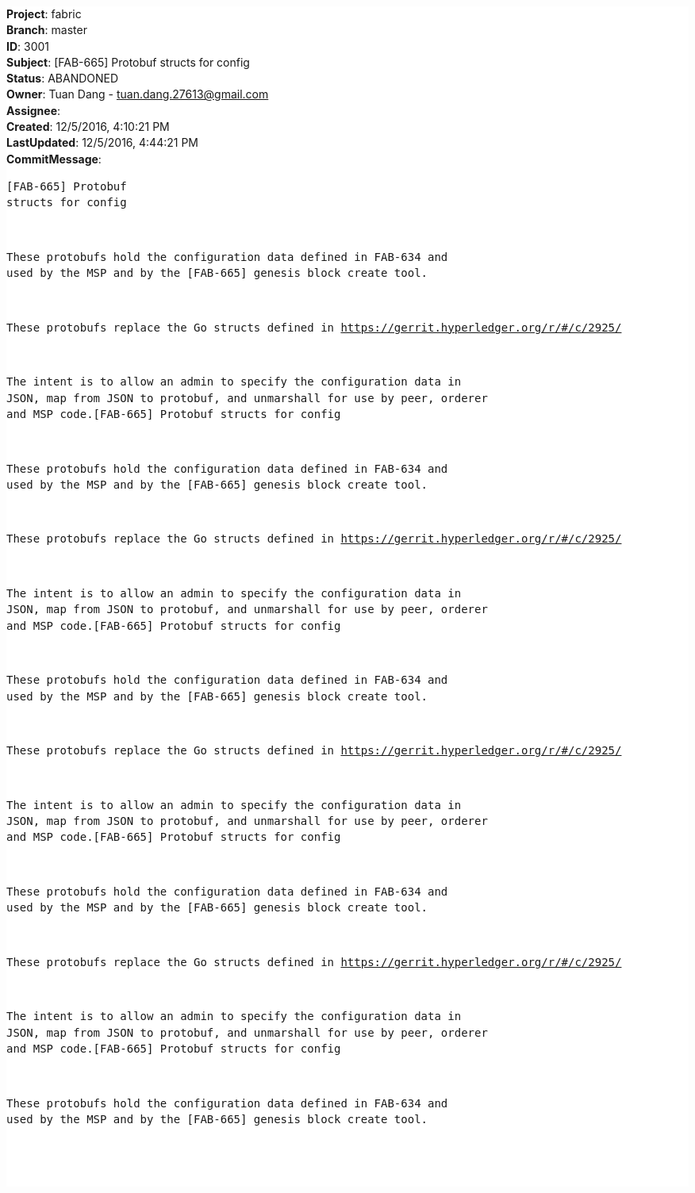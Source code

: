 <strong>Project</strong>: fabric<br><strong>Branch</strong>: master<br><strong>ID</strong>: 3001<br><strong>Subject</strong>: [FAB-665] Protobuf structs for config<br><strong>Status</strong>: ABANDONED<br><strong>Owner</strong>: Tuan Dang - tuan.dang.27613@gmail.com<br><strong>Assignee</strong>:<br><strong>Created</strong>: 12/5/2016, 4:10:21 PM<br><strong>LastUpdated</strong>: 12/5/2016, 4:44:21 PM<br><strong>CommitMessage</strong>:<br><pre>[FAB-665] Protobuf structs for config

These protobufs hold the configuration data defined
in FAB-634 and used by the MSP and by the [FAB-665]
genesis block create tool.

These protobufs replace the Go structs defined in
https://gerrit.hyperledger.org/r/#/c/2925/

The intent is to allow an admin to specify
the configuration data in JSON, map from JSON
to protobuf, and unmarshall for use by peer,
orderer and MSP code.[FAB-665] Protobuf structs for config

These protobufs hold the configuration data defined
in FAB-634 and used by the MSP and by the [FAB-665]
genesis block create tool.

These protobufs replace the Go structs defined in
https://gerrit.hyperledger.org/r/#/c/2925/

The intent is to allow an admin to specify
the configuration data in JSON, map from JSON
to protobuf, and unmarshall for use by peer,
orderer and MSP code.[FAB-665] Protobuf structs for config

These protobufs hold the configuration data defined
in FAB-634 and used by the MSP and by the [FAB-665]
genesis block create tool.

These protobufs replace the Go structs defined in
https://gerrit.hyperledger.org/r/#/c/2925/

The intent is to allow an admin to specify
the configuration data in JSON, map from JSON
to protobuf, and unmarshall for use by peer,
orderer and MSP code.[FAB-665] Protobuf structs for config

These protobufs hold the configuration data defined
in FAB-634 and used by the MSP and by the [FAB-665]
genesis block create tool.

These protobufs replace the Go structs defined in
https://gerrit.hyperledger.org/r/#/c/2925/

The intent is to allow an admin to specify
the configuration data in JSON, map from JSON
to protobuf, and unmarshall for use by peer,
orderer and MSP code.[FAB-665] Protobuf structs for config

These protobufs hold the configuration data defined
in FAB-634 and used by the MSP and by the [FAB-665]
genesis block create tool.
